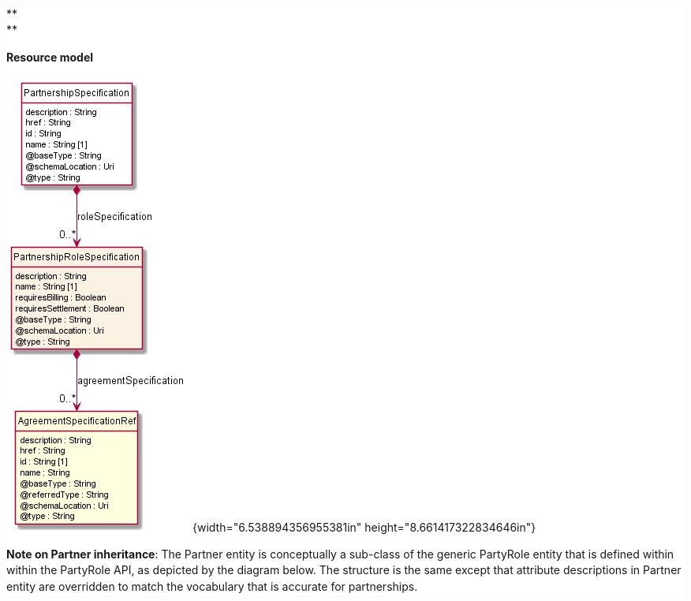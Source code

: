 **\
**

**Resource model**

![](media/image14.png){width="6.538894356955381in" height="8.661417322834646in"}

**Note on Partner inheritance**: The Partner entity is conceptually a sub-class of the generic PartyRole entity that is defined within within the PartyRole API, as depicted by the diagram below. The structure is the same except that attribute descriptions in Partner entity are overridden to match the vocabulary that is accurate for partnerships.
